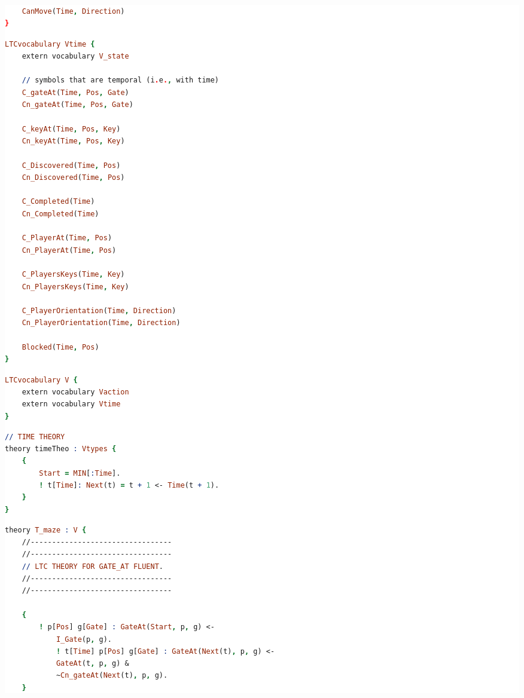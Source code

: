 ```prolog
    CanMove(Time, Direction)
}
```

```prolog
LTCvocabulary Vtime {
    extern vocabulary V_state

    // symbols that are temporal (i.e., with time)
    C_gateAt(Time, Pos, Gate)
    Cn_gateAt(Time, Pos, Gate)
    
    C_keyAt(Time, Pos, Key)
    Cn_keyAt(Time, Pos, Key)
    
    C_Discovered(Time, Pos)
    Cn_Discovered(Time, Pos)
   
    C_Completed(Time)
    Cn_Completed(Time)
    
    C_PlayerAt(Time, Pos)
    Cn_PlayerAt(Time, Pos)
    
    C_PlayersKeys(Time, Key)
    Cn_PlayersKeys(Time, Key)

    C_PlayerOrientation(Time, Direction)
    Cn_PlayerOrientation(Time, Direction)
    
    Blocked(Time, Pos)
}
```

```prolog
LTCvocabulary V {
    extern vocabulary Vaction
	extern vocabulary Vtime
}
```

```prolog
// TIME THEORY
theory timeTheo : Vtypes {
    {
        Start = MIN[:Time].
        ! t[Time]: Next(t) = t + 1 <- Time(t + 1).
    }
}
```

```prolog
theory T_maze : V {
    //---------------------------------
    //---------------------------------    
    // LTC THEORY FOR GATE_AT FLUENT. 
    //---------------------------------
    //---------------------------------

    {
        ! p[Pos] g[Gate] : GateAt(Start, p, g) <- 
            I_Gate(p, g).
            ! t[Time] p[Pos] g[Gate] : GateAt(Next(t), p, g) <- 
            GateAt(t, p, g) & 
            ~Cn_gateAt(Next(t), p, g).
    }
```